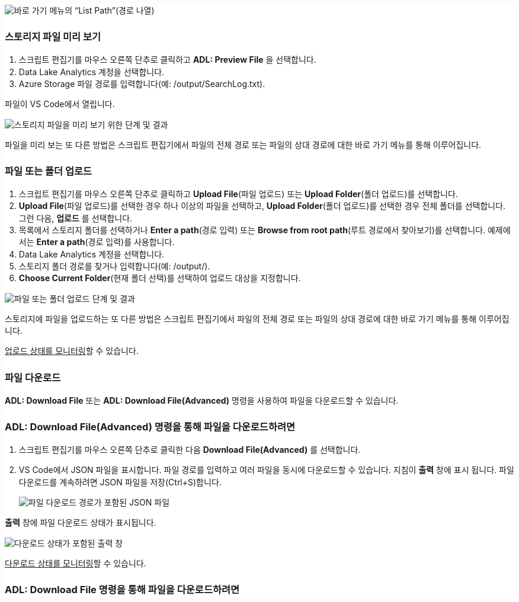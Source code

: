 ![바로 가기 메뉴의 “List Path”(경로 나열)](./media/data-lake-analytics-data-lake-tools-for-vscode/data-lake-tools-for-vscode-right-click-path.png)

### <a name="preview-the-storage-file"></a>스토리지 파일 미리 보기

1. 스크립트 편집기를 마우스 오른쪽 단추로 클릭하고 **ADL: Preview File** 을 선택합니다.
2. Data Lake Analytics 계정을 선택합니다.
3. Azure Storage 파일 경로를 입력합니다(예: /output/SearchLog.txt).

파일이 VS Code에서 열립니다.

![스토리지 파일을 미리 보기 위한 단계 및 결과](./media/data-lake-analytics-data-lake-tools-for-vscode/preview-storage-file.png)

파일을 미리 보는 또 다른 방법은 스크립트 편집기에서 파일의 전체 경로 또는 파일의 상대 경로에 대한 바로 가기 메뉴를 통해 이루어집니다.

### <a name="upload-a-file-or-folder"></a>파일 또는 폴더 업로드

1. 스크립트 편집기를 마우스 오른쪽 단추로 클릭하고 **Upload File**(파일 업로드) 또는 **Upload Folder**(폴더 업로드)를 선택합니다.
2. **Upload File**(파일 업로드)를 선택한 경우 하나 이상의 파일을 선택하고, **Upload Folder**(폴더 업로드)를 선택한 경우 전체 폴더를 선택합니다. 그런 다음, **업로드** 를 선택합니다.
3. 목록에서 스토리지 폴더를 선택하거나 **Enter a path**(경로 입력) 또는 **Browse from root path**(루트 경로에서 찾아보기)를 선택합니다. 예제에서는 **Enter a path**(경로 입력)를 사용합니다.
4. Data Lake Analytics 계정을 선택합니다.
5. 스토리지 폴더 경로를 찾거나 입력합니다(예: /output/).
6. **Choose Current Folder**(현재 폴더 선택)를 선택하여 업로드 대상을 지정합니다.

![파일 또는 폴더 업로드 단계 및 결과](./media/data-lake-analytics-data-lake-tools-for-vscode/upload-file.png)

스토리지에 파일을 업로드하는 또 다른 방법은 스크립트 편집기에서 파일의 전체 경로 또는 파일의 상대 경로에 대한 바로 가기 메뉴를 통해 이루어집니다.

[업로드 상태를 모니터링](#check-storage-tasks-status)할 수 있습니다.

### <a name="download-a-file"></a>파일 다운로드

**ADL: Download File** 또는 **ADL: Download File(Advanced)** 명령을 사용하여 파일을 다운로드할 수 있습니다.

### <a name="to-download-a-file-through-the-adl-download-file-advanced-command"></a>ADL: Download File(Advanced) 명령을 통해 파일을 다운로드하려면

1. 스크립트 편집기를 마우스 오른쪽 단추로 클릭한 다음 **Download File(Advanced)** 를 선택합니다.
2. VS Code에서 JSON 파일을 표시합니다. 파일 경로를 입력하고 여러 파일을 동시에 다운로드할 수 있습니다. 지침이 **출력** 창에 표시 됩니다. 파일 다운로드를 계속하려면 JSON 파일을 저장(Ctrl+S)합니다.

    ![파일 다운로드 경로가 포함된 JSON 파일](./media/data-lake-analytics-data-lake-tools-for-vscode/download-multi-files.png)

**출력** 창에 파일 다운로드 상태가 표시됩니다.

![다운로드 상태가 포함된 출력 창](./media/data-lake-analytics-data-lake-tools-for-vscode/download-multi-file-result.png)

[다운로드 상태를 모니터링](#check-storage-tasks-status)할 수 있습니다.

### <a name="to-download-a-file-through-the-adl-download-file-command"></a>ADL: Download File 명령을 통해 파일을 다운로드하려면
